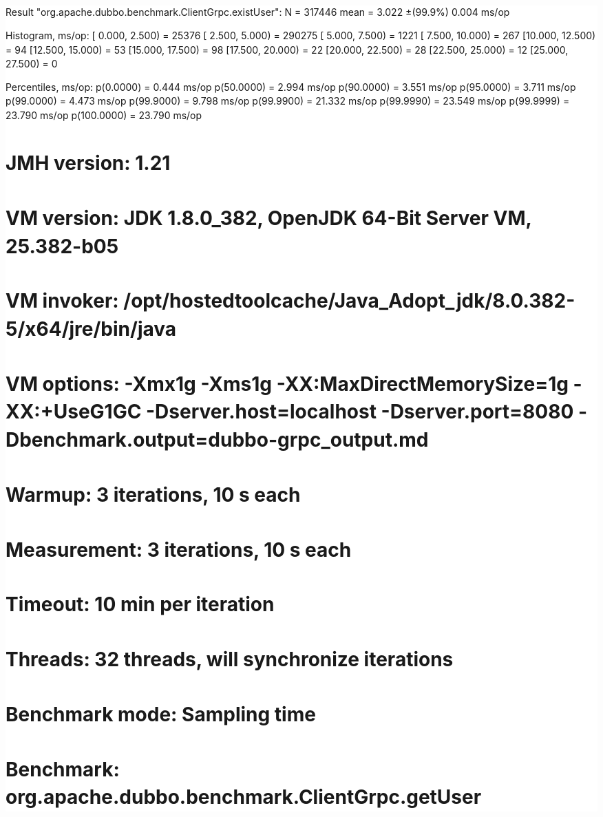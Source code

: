

Result "org.apache.dubbo.benchmark.ClientGrpc.existUser":
  N = 317446
  mean =      3.022 ±(99.9%) 0.004 ms/op

  Histogram, ms/op:
    [ 0.000,  2.500) = 25376 
    [ 2.500,  5.000) = 290275 
    [ 5.000,  7.500) = 1221 
    [ 7.500, 10.000) = 267 
    [10.000, 12.500) = 94 
    [12.500, 15.000) = 53 
    [15.000, 17.500) = 98 
    [17.500, 20.000) = 22 
    [20.000, 22.500) = 28 
    [22.500, 25.000) = 12 
    [25.000, 27.500) = 0 

  Percentiles, ms/op:
      p(0.0000) =      0.444 ms/op
     p(50.0000) =      2.994 ms/op
     p(90.0000) =      3.551 ms/op
     p(95.0000) =      3.711 ms/op
     p(99.0000) =      4.473 ms/op
     p(99.9000) =      9.798 ms/op
     p(99.9900) =     21.332 ms/op
     p(99.9990) =     23.549 ms/op
     p(99.9999) =     23.790 ms/op
    p(100.0000) =     23.790 ms/op


# JMH version: 1.21
# VM version: JDK 1.8.0_382, OpenJDK 64-Bit Server VM, 25.382-b05
# VM invoker: /opt/hostedtoolcache/Java_Adopt_jdk/8.0.382-5/x64/jre/bin/java
# VM options: -Xmx1g -Xms1g -XX:MaxDirectMemorySize=1g -XX:+UseG1GC -Dserver.host=localhost -Dserver.port=8080 -Dbenchmark.output=dubbo-grpc_output.md
# Warmup: 3 iterations, 10 s each
# Measurement: 3 iterations, 10 s each
# Timeout: 10 min per iteration
# Threads: 32 threads, will synchronize iterations
# Benchmark mode: Sampling time
# Benchmark: org.apache.dubbo.benchmark.ClientGrpc.getUser

